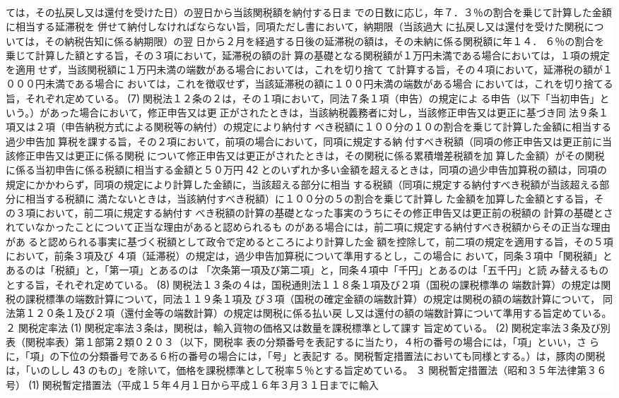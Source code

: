 ては，その払戻し又は還付を受けた日）の翌日から当該関税額を納付する日ま
での日数に応じ，年７．３％の割合を乗じて計算した金額に相当する延滞税を
併せて納付しなければならない旨，同項ただし書において，納期限（当該過大
に払戻し又は還付を受けた関税については，その納税告知に係る納期限）の翌
日から２月を経過する日後の延滞税の額は，その未納に係る関税額に年１４．
６％の割合を乗じて計算した額とする旨，その３項において，延滞税の額の計
算の基礎となる関税額が１万円未満である場合においては，１項の規定を適用
せず，当該関税額に１万円未満の端数がある場合においては，これを切り捨て
て計算する旨，その４項において，延滞税の額が１０００円未満である場合に
おいては，これを徴収せず，当該延滞税の額に１００円未満の端数がある場合
においては，これを切り捨てる旨，それぞれ定めている。 
(7) 関税法１２条の２は，その１項において，同法７条１項（申告）の規定によ
る申告（以下「当初申告」という。）があった場合において，修正申告又は更
正がされたときは，当該納税義務者に対し，当該修正申告又は更正に基づき同
法９条１項又は２項（申告納税方式による関税等の納付）の規定により納付す
べき税額に１００分の１０の割合を乗じて計算した金額に相当する過少申告加
算税を課する旨，その２項において，前項の場合において，同項に規定する納
付すべき税額（同項の修正申告又は更正前に当該修正申告又は更正に係る関税
について修正申告又は更正がされたときは，その関税に係る累積増差税額を加
算した金額）がその関税に係る当初申告に係る税額に相当する金額と５０万円
42 
とのいずれか多い金額を超えるときは，同項の過少申告加算税の額は，同項の
規定にかかわらず，同項の規定により計算した金額に，当該超える部分に相当
する税額（同項に規定する納付すべき税額が当該超える部分に相当する税額に
満たないときは，当該納付すべき税額）に１００分の５の割合を乗じて計算し
た金額を加算した金額とする旨，その３項において，前二項に規定する納付す
べき税額の計算の基礎となった事実のうちにその修正申告又は更正前の税額の
計算の基礎とされていなかったことについて正当な理由があると認められるも
のがある場合には，前二項に規定する納付すべき税額からその正当な理由があ
ると認められる事実に基づく税額として政令で定めるところにより計算した金
額を控除して，前二項の規定を適用する旨，その５項において，前条３項及び
４項（延滞税）の規定は，過少申告加算税について準用するとし，この場合に
おいて，同条３項中「関税額」とあるのは「税額」と，「第一項」とあるのは
「次条第一項及び第二項」と，同条４項中「千円」とあるのは「五千円」と読
み替えるものとする旨，それぞれ定めている。 
(8) 関税法１３条の４は，国税通則法１１８条１項及び２項（国税の課税標準の
端数計算）の規定は関税の課税標準の端数計算について，同法１１９条１項及
び３項（国税の確定金額の端数計算）の規定は関税の額の端数計算について，
同法第１２０条１及び２項（還付金等の端数計算）の規定は関税に係る払い戻
し又は還付の額の端数計算について準用する旨定めている。 
２ 関税定率法 
(1) 関税定率法３条は，関税は，輸入貨物の価格又は数量を課税標準として課す
旨定めている。 
(2) 関税定率法３条及び別表（関税率表）第１部第２類０２０３（以下，関税率
表の分類番号を表記するに当たり，４桁の番号の場合には，「項」といい，さ
らに，「項」の下位の分類番号である６桁の番号の場合には，「号」と表記す
る。関税暫定措置法においても同様とする。）は，豚肉の関税は，「いのしし
43 
のもの」を除いて，価格を課税標準として税率５％とする旨定めている。 
３ 関税暫定措置法（昭和３５年法律第３６号） 
(1) 関税暫定措置法（平成１５年４月１日から平成１６年３月３１日までに輸入
